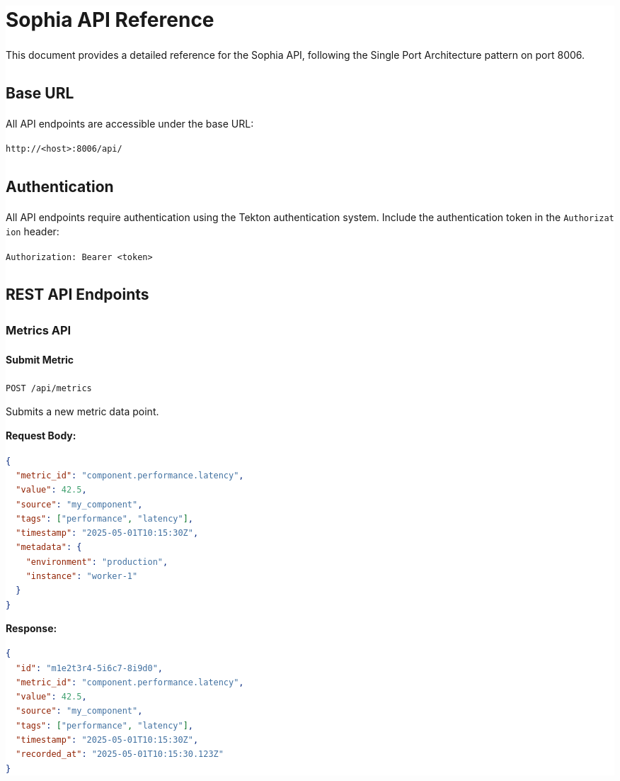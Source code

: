 # Sophia API Reference

This document provides a detailed reference for the Sophia API, following the Single Port Architecture pattern on port 8006.

## Base URL

All API endpoints are accessible under the base URL:

```
http://<host>:8006/api/
```

## Authentication

All API endpoints require authentication using the Tekton authentication system. Include the authentication token in the `Authorization` header:

```
Authorization: Bearer <token>
```

## REST API Endpoints

### Metrics API

#### Submit Metric

```
POST /api/metrics
```

Submits a new metric data point.

**Request Body:**

```json
{
  "metric_id": "component.performance.latency",
  "value": 42.5,
  "source": "my_component",
  "tags": ["performance", "latency"],
  "timestamp": "2025-05-01T10:15:30Z",
  "metadata": {
    "environment": "production",
    "instance": "worker-1"
  }
}
```

**Response:**

```json
{
  "id": "m1e2t3r4-5i6c7-8i9d0",
  "metric_id": "component.performance.latency",
  "value": 42.5,
  "source": "my_component",
  "tags": ["performance", "latency"],
  "timestamp": "2025-05-01T10:15:30Z",
  "recorded_at": "2025-05-01T10:15:30.123Z"
}
```
